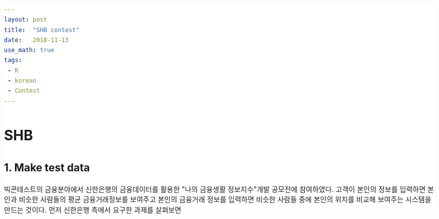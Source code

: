 ```yaml
---
layout: post
title:  "SHB contest"
date:   2018-11-13
use_math: true
tags:
 - R
 - korean
 - Contest
---
```


# SHB

## 1. Make test data

빅콘테스트의 금융분야에서 신한은행의 금융데이터를 활용한 "나의 금융생활 정보지수"개발 공모전에 참여하였다. 
고객이 본인의 정보를 입력하면 본인과 비슷한 사람들의 평균 금융거래정보를 보여주고 본인의 금융거래 정보를 입력하면 비슷한 사람들 중에 본인의 위치를 비교해 보여주는 시스템을 만드는 것이다. 
먼저 신한은행 측에서 요구한 과제를 살펴보면 

